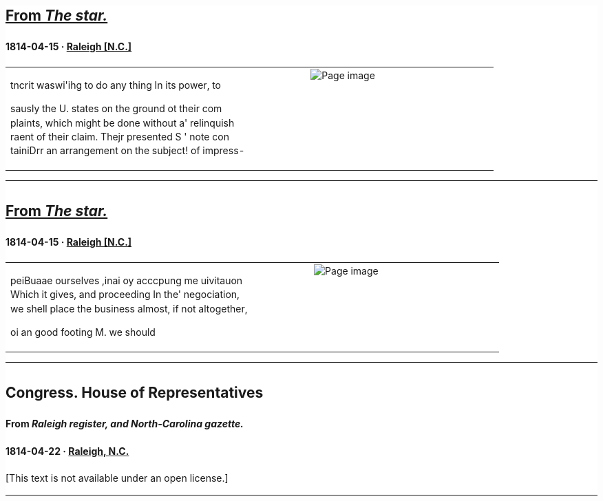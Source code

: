 
## [From _The star._](https://newspapers.digitalnc.org/lccn/sn83025807/1814-04-15/ed-1/seq-2/)

#### 1814-04-15 &middot; [Raleigh [N.C.]](http://dbpedia.org/resource/Raleigh%2C_North_Carolina)

<table style="width: 100%;"><tr><td style="width: 50%">

  
tncrit waswi&#x27;ihg to do any thing In its power, to  
  
sausly the U. states on the ground ot their com  
plaints, which might be done without a&#x27; relinquish­  
raent of their claim. Thejr presented S &#x27; note con­  
tainiDrr an arrangement on the subject! of impress-
</td><td style="width: 50%; max-height: 75%; margin: auto; display: block;">
<img alt="Page image" src="https://newspapers.digitalnc.org/images/iiif/batch_ncu_StarRal1n_ver01%2Fdata%2F1814041501%2F1134.jp2/pct:30.193769928869266,87.56789378394689,21.927888153053715,3.2287266143633073/!600,600/0/default.jpg"/>
</td>
</tr></table>

---

## [From _The star._](https://newspapers.digitalnc.org/lccn/sn83025807/1814-04-15/ed-1/seq-2/)

#### 1814-04-15 &middot; [Raleigh [N.C.]](http://dbpedia.org/resource/Raleigh%2C_North_Carolina)

<table style="width: 100%;"><tr><td style="width: 50%">

  
  
peiBuaae ourselves ,inai oy acccpung me uivitauon  
Which it gives, and proceeding In the&#x27; negociation,  
we shell place the business almost, if not altogether,  
  
oi an good footing M. we should 
</td><td style="width: 50%; max-height: 75%; margin: auto; display: block;">
<img alt="Page image" src="https://newspapers.digitalnc.org/images/iiif/batch_ncu_StarRal1n_ver01%2Fdata%2F1814041501%2F1134.jp2/pct:30.291881285258768,92.3958961979481,22.099583026735345,2.4140012070006036/!600,600/0/default.jpg"/>
</td>
</tr></table>

---

## Congress. House of Representatives

#### From _Raleigh register, and North-Carolina gazette._

#### 1814-04-22 &middot; [Raleigh, N.C.](http://dbpedia.org/resource/Raleigh%2C_North_Carolina)

[This text is not available under an open license.]

---